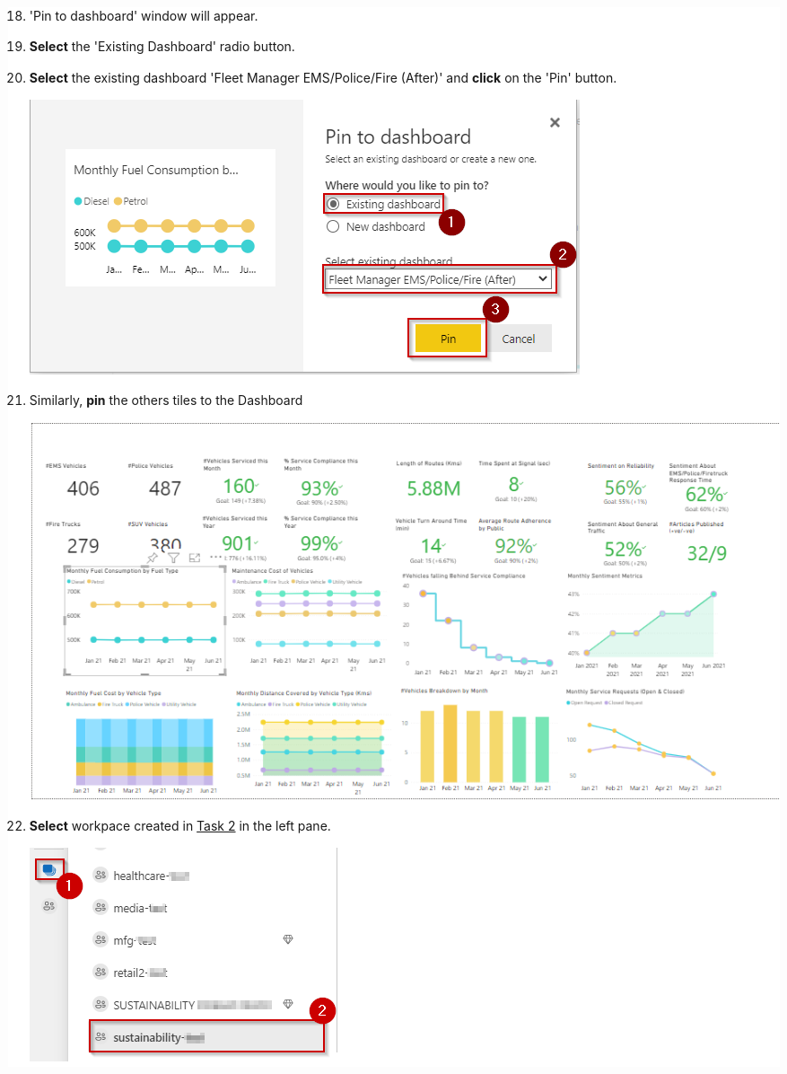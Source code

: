18. 'Pin to dashboard' window will appear.

19. **Select** the 'Existing Dashboard' radio button.

20. **Select** the existing dashboard 'Fleet Manager EMS/Police/Fire (After)' and **click** on the 'Pin' button.

	![Select Pin to dashboard.](media/power-bi-report-15.png)

21. Similarly, **pin** the others tiles to the Dashboard

	![Pin to dashboard further steps.](media/power-bi-report-16.png)

22. **Select** workpace created in [Task 2](#task-2-power-bi-workspace-creation) in the left pane.

	![Select Workspace.](media/power-bi-report-18.png)
	